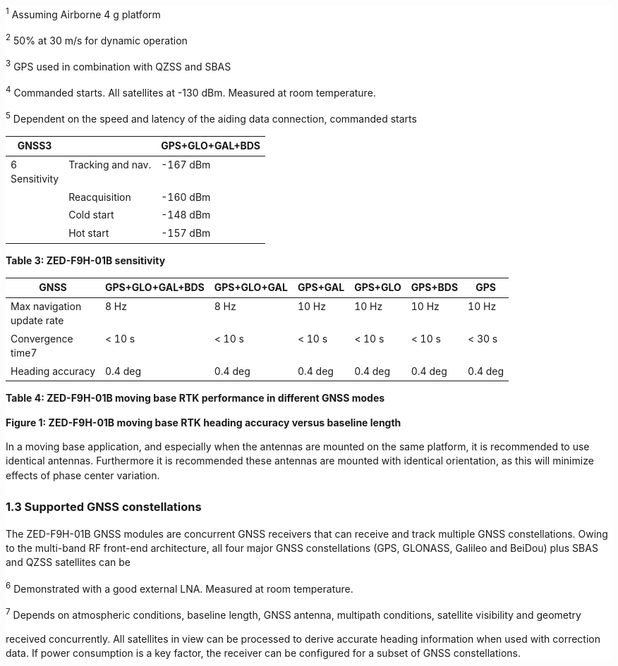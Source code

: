 <span id="page-3-3"></span><sup>1</sup> Assuming Airborne 4 g platform

<span id="page-3-4"></span><sup>2</sup> 50% at 30 m/s for dynamic operation

<span id="page-3-5"></span><sup>3</sup> GPS used in combination with QZSS and SBAS

<span id="page-3-6"></span><sup>4</sup> Commanded starts. All satellites at -130 dBm. Measured at room temperature.

<span id="page-3-7"></span><sup>5</sup> Dependent on the speed and latency of the aiding data connection, commanded starts



| GNSS3            |                   | GPS+GLO+GAL+BDS |
|------------------|-------------------|-----------------|
| 6<br>Sensitivity | Tracking and nav. | -167 dBm        |
|                  | Reacquisition     | -160 dBm        |
|                  | Cold start        | -148 dBm        |
|                  | Hot start         | -157 dBm        |

**Table 3: ZED-F9H-01B sensitivity**

| GNSS                          | GPS+GLO+GAL+BDS | GPS+GLO+GAL | GPS+GAL | GPS+GLO | GPS+BDS | GPS     |
|-------------------------------|-----------------|-------------|---------|---------|---------|---------|
| Max navigation<br>update rate | 8 Hz            | 8 Hz        | 10 Hz   | 10 Hz   | 10 Hz   | 10 Hz   |
| Convergence<br>time7          | < 10 s          | < 10 s      | < 10 s  | < 10 s  | < 10 s  | < 30 s  |
| Heading accuracy              | 0.4 deg         | 0.4 deg     | 0.4 deg | 0.4 deg | 0.4 deg | 0.4 deg |

**Table 4: ZED-F9H-01B moving base RTK performance in different GNSS modes**



**Figure 1: ZED-F9H-01B moving base RTK heading accuracy versus baseline length**

In a moving base application, and especially when the antennas are mounted on the same platform, it is recommended to use identical antennas. Furthermore it is recommended these antennas are mounted with identical orientation, as this will minimize effects of phase center variation.

### <span id="page-4-0"></span>**1.3 Supported GNSS constellations**

The ZED-F9H-01B GNSS modules are concurrent GNSS receivers that can receive and track multiple GNSS constellations. Owing to the multi-band RF front-end architecture, all four major GNSS constellations (GPS, GLONASS, Galileo and BeiDou) plus SBAS and QZSS satellites can be

<span id="page-4-1"></span><sup>6</sup> Demonstrated with a good external LNA. Measured at room temperature.

<span id="page-4-2"></span><sup>7</sup> Depends on atmospheric conditions, baseline length, GNSS antenna, multipath conditions, satellite visibility and geometry



received concurrently. All satellites in view can be processed to derive accurate heading information when used with correction data. If power consumption is a key factor, the receiver can be configured for a subset of GNSS constellations.
